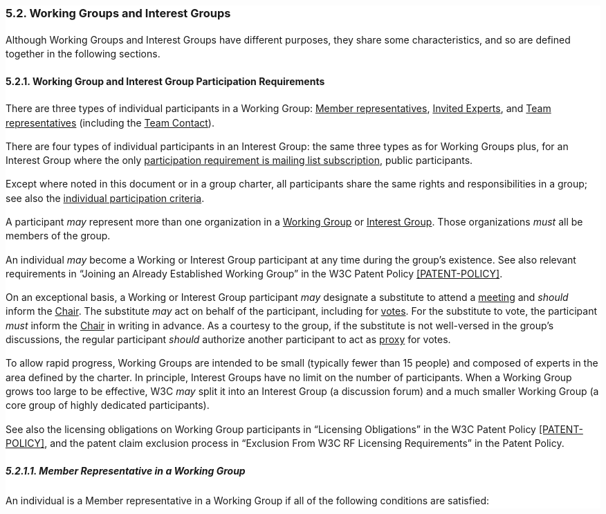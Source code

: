 ### <span class="secno">5.2. </span><span class="content"> Working Groups and Interest Groups</span><a href="#WG-and-IG" class="self-link"></a>

Although Working Groups and Interest Groups have different purposes, they share some characteristics, and so are defined together in the following sections.

#### <span class="secno">5.2.1. </span><span class="content"> Working Group and Interest Group Participation Requirements</span><a href="#group-participation" class="self-link"></a>

There are three types of individual participants in a Working Group: [Member representatives](#member-rep), [Invited Experts](#invited-expert-wg), and [Team representatives](#Team) (including the <a href="#TeamContact" id="ref-for-TeamContact⑧">Team Contact</a>).

There are four types of individual participants in an Interest Group: the same three types as for Working Groups plus, for an Interest Group where the only [participation requirement is mailing list subscription](#ig-mail-only), public participants.

Except where noted in this document or in a group charter, all participants share the same rights and responsibilities in a group; see also the [individual participation criteria](#ParticipationCriteria).

A participant *may* represent more than one organization in a <a href="#GroupsWG" id="ref-for-GroupsWG③">Working Group</a> or <a href="#GroupsIG" id="ref-for-GroupsIG④">Interest Group</a>. Those organizations *must* all be members of the group.

An individual *may* become a Working or Interest Group participant at any time during the group’s existence. See also relevant requirements in “Joining an Already Established Working Group” in the W3C Patent Policy [\[PATENT-POLICY\]](#biblio-patent-policy).

On an exceptional basis, a Working or Interest Group participant *may* designate a substitute to attend a [meeting](#GeneralMeetings) and *should* inform the <a href="#GeneralChairs" id="ref-for-GeneralChairs①⑤">Chair</a>. The substitute *may* act on behalf of the participant, including for [votes](#Votes). For the substitute to vote, the participant *must* inform the <a href="#GeneralChairs" id="ref-for-GeneralChairs①⑥">Chair</a> in writing in advance. As a courtesy to the group, if the substitute is not well-versed in the group’s discussions, the regular participant *should* authorize another participant to act as <a href="#proxy" id="ref-for-proxy">proxy</a> for votes.

To allow rapid progress, Working Groups are intended to be small (typically fewer than 15 people) and composed of experts in the area defined by the charter. In principle, Interest Groups have no limit on the number of participants. When a Working Group grows too large to be effective, W3C *may* split it into an Interest Group (a discussion forum) and a much smaller Working Group (a core group of highly dedicated participants).

See also the licensing obligations on Working Group participants in “Licensing Obligations” in the W3C Patent Policy [\[PATENT-POLICY\]](#biblio-patent-policy), and the patent claim exclusion process in “Exclusion From W3C RF Licensing Requirements” in the Patent Policy.

##### <span class="secno">5.2.1.1. </span><span class="content"> Member Representative in a Working Group</span><a href="#member-rep-wg" class="self-link"></a>

An individual is a Member representative in a Working Group<a href="#member-representative-in-a-working-group" class="self-link"></a> if all of the following conditions are satisfied:
